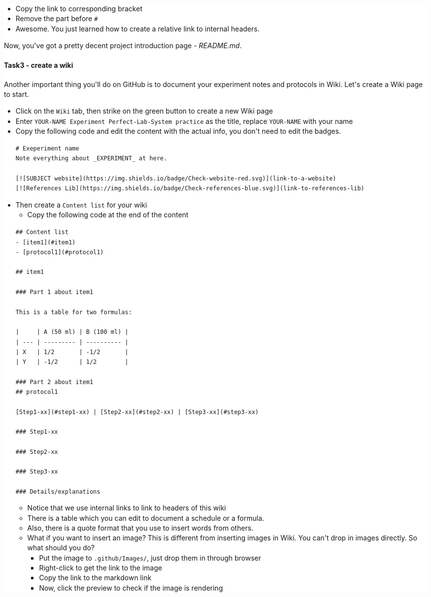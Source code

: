   - Copy the link to corresponding bracket
  - Remove the part before `#`
  - Awesome. You just learned how to create a relative link to internal headers.

Now, you've got a pretty decent project introduction page - _README.md_.

#### Task3 - create a wiki
Another important thing you'll do on GitHub is to document your experiment notes and protocols in Wiki. Let's create a Wiki page to start.

- Click on the `Wiki` tab, then strike on the green button to create a new Wiki page
- Enter `YOUR-NAME Experiment Perfect-Lab-System practice` as the title, replace `YOUR-NAME` with your name
- Copy the following code and edit the content with the actual info, you don't need to edit the badges.
  ```
  # Exeperiment name
  Note everything about _EXPERIMENT_ at here.

  [![SUBJECT website](https://img.shields.io/badge/Check-website-red.svg)](link-to-a-website)
  [![References Lib](https://img.shields.io/badge/Check-references-blue.svg)](link-to-references-lib)
  ```
- Then create a `Content list` for your wiki
  - Copy the following code at the end of the content
  ```
  ## Content list
  - [item1](#item1)
  - [protocol1](#protocol1)

  ## item1

  ### Part 1 about item1

  This is a table for two formulas:

  |     | A (50 ml) | B (100 ml) |
  | --- | --------- | ---------- |
  | X   | 1/2       | -1/2       |
  | Y   | -1/2      | 1/2        |

  ### Part 2 about item1
  ## protocol1

  [Step1-xx](#step1-xx) | [Step2-xx](#step2-xx) | [Step3-xx](#step3-xx)

  ### Step1-xx

  ### Step2-xx

  ### Step3-xx

  ### Details/explanations
  ```
  - Notice that we use internal links to link to headers of this wiki
  - There is a table which you can edit to document a schedule or a formula.
  - Also, there is a quote format that you use to insert words from others.
  - What if you want to insert an image? This is different from inserting images in Wiki. You can't drop in images directly. So what should you do?
    - Put the image to `.github/Images/`, just drop them in through browser
    - Right-click to get the link to the image
    - Copy the link to the markdown link
    - Now, click the preview to check if the image is rendering
